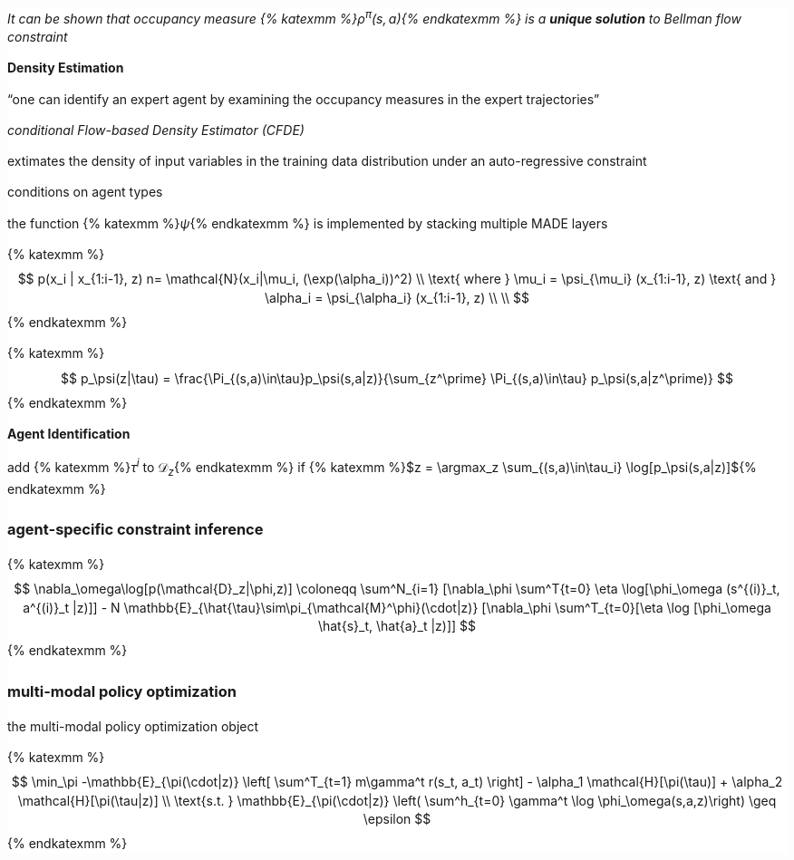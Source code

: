 *It can be shown that occupancy measure {% katexmm %}$\rho^\pi(s,a)${% endkatexmm %} is a **unique solution** to Bellman flow constraint*

**Density Estimation**

“one can identify an expert agent by examining the occupancy measures in the expert trajectories”

*conditional Flow-based Density Estimator (CFDE)*

extimates the density of input variables in the training data distribution under an auto-regressive constraint

conditions on agent types 

the function {% katexmm %}$\psi${% endkatexmm %} is implemented by stacking multiple MADE layers

{% katexmm %}
$$
p(x_i | x_{1:i-1}, z) n= \mathcal{N}(x_i|\mu_i, (\exp(\alpha_i))^2) \\ \text{ where } \mu_i = \psi_{\mu_i} (x_{1:i-1}, z) \text{ and } \alpha_i = \psi_{\alpha_i} (x_{1:i-1}, z) \\ \\
$$
{% endkatexmm %}

{% katexmm %}
$$
p_\psi(z|\tau) = \frac{\Pi_{(s,a)\in\tau}p_\psi(s,a|z)}{\sum_{z^\prime} \Pi_{(s,a)\in\tau} p_\psi(s,a|z^\prime)}
$$
{% endkatexmm %}

**Agent Identification**

add {% katexmm %}$\tau^i$ to $\mathcal{D}_z${% endkatexmm %} if {% katexmm %}$z = \argmax_z \sum_{(s,a)\in\tau_i} \log[p_\psi(s,a|z)]${% endkatexmm %}

### agent-specific constraint inference

{% katexmm %}
$$
\nabla_\omega\log[p(\mathcal{D}_z|\phi,z)] \coloneqq \sum^N_{i=1} [\nabla_\phi \sum^T{t=0} \eta \log[\phi_\omega (s^{(i)}_t, a^{(i)}_t |z)]] - N \mathbb{E}_{\hat{\tau}\sim\pi_{\mathcal{M}^\phi}(\cdot|z)} [\nabla_\phi \sum^T_{t=0}[\eta \log [\phi_\omega \hat{s}_t, \hat{a}_t |z)]]
$$
{% endkatexmm %}

### multi-modal policy optimization

the multi-modal policy optimization object 

{% katexmm %}
$$
\min_\pi -\mathbb{E}_{\pi(\cdot|z)} \left[ \sum^T_{t=1} m\gamma^t r(s_t, a_t) \right] - \alpha_1 \mathcal{H}[\pi(\tau)] + \alpha_2 \mathcal{H}[\pi(\tau|z)] \\
\text{s.t. } \mathbb{E}_{\pi(\cdot|z)} \left( \sum^h_{t=0} \gamma^t \log \phi_\omega(s,a,z)\right) \geq \epsilon
$$
{% endkatexmm %}
